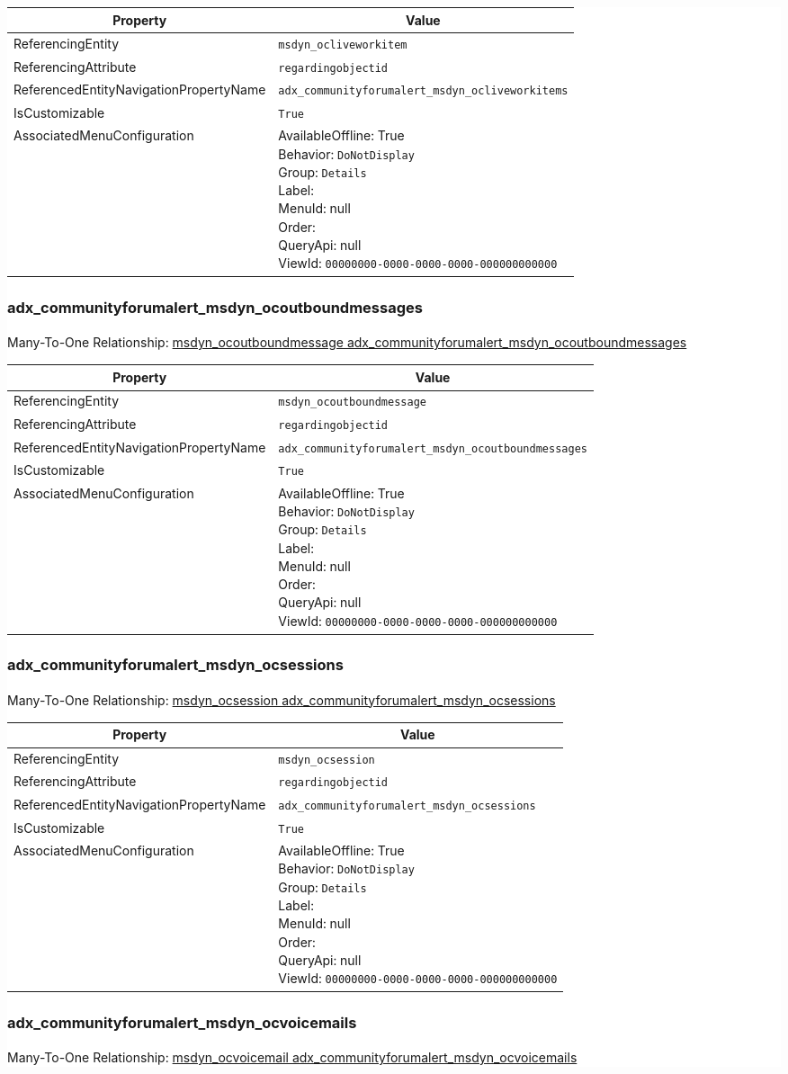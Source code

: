 |Property|Value|
|---|---|
|ReferencingEntity|`msdyn_ocliveworkitem`|
|ReferencingAttribute|`regardingobjectid`|
|ReferencedEntityNavigationPropertyName|`adx_communityforumalert_msdyn_ocliveworkitems`|
|IsCustomizable|`True`|
|AssociatedMenuConfiguration|AvailableOffline: True<br />Behavior: `DoNotDisplay`<br />Group: `Details`<br />Label: <br />MenuId: null<br />Order: <br />QueryApi: null<br />ViewId: `00000000-0000-0000-0000-000000000000`|

### <a name="BKMK_adx_communityforumalert_msdyn_ocoutboundmessages"></a> adx_communityforumalert_msdyn_ocoutboundmessages

Many-To-One Relationship: [msdyn_ocoutboundmessage adx_communityforumalert_msdyn_ocoutboundmessages](msdyn_ocoutboundmessage.md#BKMK_adx_communityforumalert_msdyn_ocoutboundmessages)

|Property|Value|
|---|---|
|ReferencingEntity|`msdyn_ocoutboundmessage`|
|ReferencingAttribute|`regardingobjectid`|
|ReferencedEntityNavigationPropertyName|`adx_communityforumalert_msdyn_ocoutboundmessages`|
|IsCustomizable|`True`|
|AssociatedMenuConfiguration|AvailableOffline: True<br />Behavior: `DoNotDisplay`<br />Group: `Details`<br />Label: <br />MenuId: null<br />Order: <br />QueryApi: null<br />ViewId: `00000000-0000-0000-0000-000000000000`|

### <a name="BKMK_adx_communityforumalert_msdyn_ocsessions"></a> adx_communityforumalert_msdyn_ocsessions

Many-To-One Relationship: [msdyn_ocsession adx_communityforumalert_msdyn_ocsessions](msdyn_ocsession.md#BKMK_adx_communityforumalert_msdyn_ocsessions)

|Property|Value|
|---|---|
|ReferencingEntity|`msdyn_ocsession`|
|ReferencingAttribute|`regardingobjectid`|
|ReferencedEntityNavigationPropertyName|`adx_communityforumalert_msdyn_ocsessions`|
|IsCustomizable|`True`|
|AssociatedMenuConfiguration|AvailableOffline: True<br />Behavior: `DoNotDisplay`<br />Group: `Details`<br />Label: <br />MenuId: null<br />Order: <br />QueryApi: null<br />ViewId: `00000000-0000-0000-0000-000000000000`|

### <a name="BKMK_adx_communityforumalert_msdyn_ocvoicemails"></a> adx_communityforumalert_msdyn_ocvoicemails

Many-To-One Relationship: [msdyn_ocvoicemail adx_communityforumalert_msdyn_ocvoicemails](msdyn_ocvoicemail.md#BKMK_adx_communityforumalert_msdyn_ocvoicemails)
